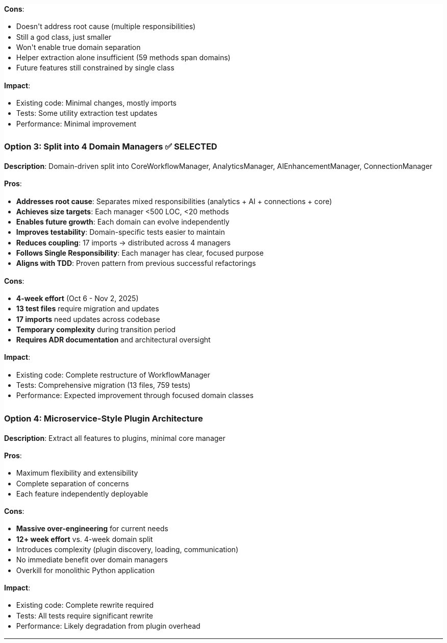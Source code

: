 **Cons**:
- Doesn't address root cause (multiple responsibilities)
- Still a god class, just smaller
- Won't enable true domain separation
- Helper extraction alone insufficient (59 methods span domains)
- Future features still constrained by single class

**Impact**:
- Existing code: Minimal changes, mostly imports
- Tests: Some utility extraction test updates
- Performance: Minimal improvement

### Option 3: Split into 4 Domain Managers ✅ **SELECTED**
**Description**: Domain-driven split into CoreWorkflowManager, AnalyticsManager, AIEnhancementManager, ConnectionManager

**Pros**:
- **Addresses root cause**: Separates mixed responsibilities (analytics + AI + connections + core)
- **Achieves size targets**: Each manager <500 LOC, <20 methods
- **Enables future growth**: Each domain can evolve independently
- **Improves testability**: Domain-specific tests easier to maintain
- **Reduces coupling**: 17 imports → distributed across 4 managers
- **Follows Single Responsibility**: Each manager has clear, focused purpose
- **Aligns with TDD**: Proven pattern from previous successful refactorings

**Cons**:
- **4-week effort** (Oct 6 - Nov 2, 2025)
- **13 test files** require migration and updates
- **17 imports** need updates across codebase
- **Temporary complexity** during transition period
- **Requires ADR documentation** and architectural oversight

**Impact**:
- Existing code: Complete restructure of WorkflowManager
- Tests: Comprehensive migration (13 files, 759 tests)
- Performance: Expected improvement through focused domain classes

### Option 4: Microservice-Style Plugin Architecture
**Description**: Extract all features to plugins, minimal core manager

**Pros**:
- Maximum flexibility and extensibility
- Complete separation of concerns
- Each feature independently deployable

**Cons**:
- **Massive over-engineering** for current needs
- **12+ week effort** vs. 4-week domain split
- Introduces complexity (plugin discovery, loading, communication)
- No immediate benefit over domain managers
- Overkill for monolithic Python application

**Impact**:
- Existing code: Complete rewrite required
- Tests: All tests require significant rewrite
- Performance: Likely degradation from plugin overhead

---